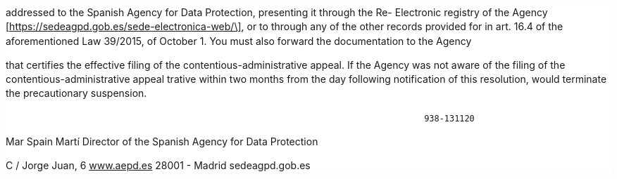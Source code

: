 addressed to the Spanish Agency for Data Protection, presenting it through the Re-
Electronic registry of the Agency \[https://sedeagpd.gob.es/sede-electronica-web/\], or to
through any of the other records provided for in art. 16.4 of the aforementioned Law
39/2015, of October 1. You must also forward the documentation to the Agency

that certifies the effective filing of the contentious-administrative appeal. If the
Agency was not aware of the filing of the contentious-administrative appeal
trative within two months from the day following notification of this
resolution, would terminate the precautionary suspension.

                                                                                       938-131120
Mar Spain Martí
Director of the Spanish Agency for Data Protection

C / Jorge Juan, 6 www.aepd.es
28001 - Madrid sedeagpd.gob.es
